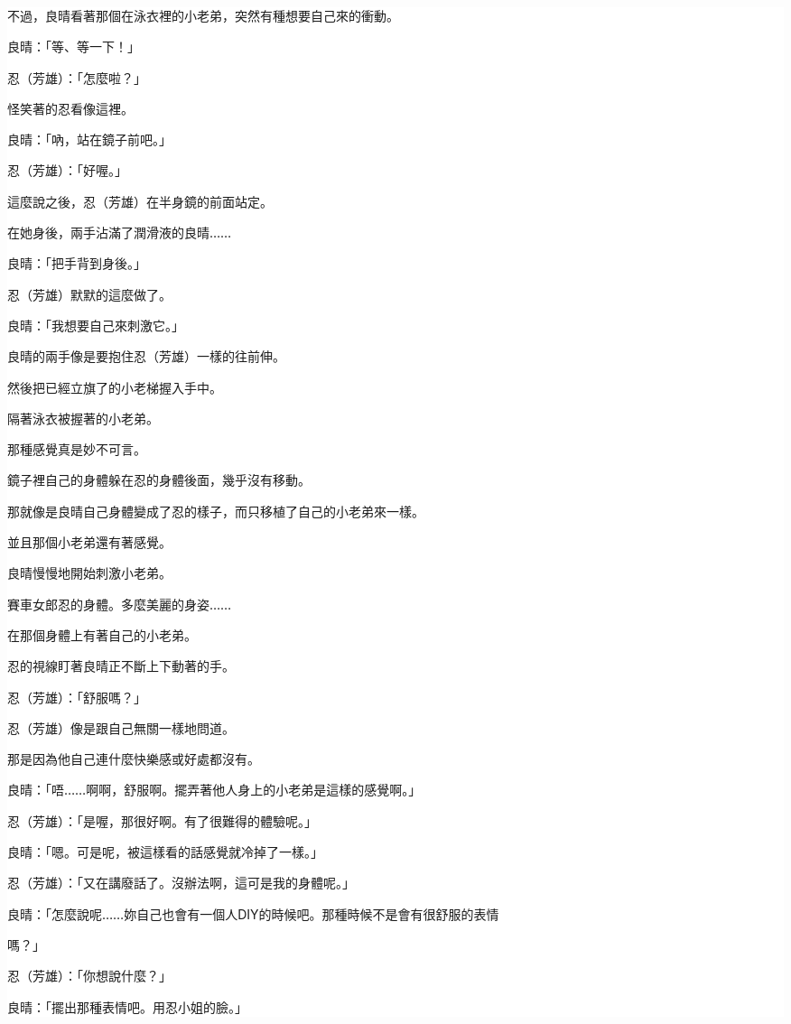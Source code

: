不過，良晴看著那個在泳衣裡的小老弟，突然有種想要自己來的衝動。

良晴：「等、等一下！」

忍（芳雄）：「怎麼啦？」

怪笑著的忍看像這裡。

良晴：「吶，站在鏡子前吧。」

忍（芳雄）：「好喔。」

這麼說之後，忍（芳雄）在半身鏡的前面站定。

在她身後，兩手沾滿了潤滑液的良晴……

良晴：「把手背到身後。」

忍（芳雄）默默的這麼做了。

良晴：「我想要自己來刺激它。」

良晴的兩手像是要抱住忍（芳雄）一樣的往前伸。

然後把已經立旗了的小老梯握入手中。

隔著泳衣被握著的小老弟。

那種感覺真是妙不可言。

鏡子裡自己的身體躲在忍的身體後面，幾乎沒有移動。

那就像是良晴自己身體變成了忍的樣子，而只移植了自己的小老弟來一樣。

並且那個小老弟還有著感覺。

良晴慢慢地開始刺激小老弟。

賽車女郎忍的身體。多麼美麗的身姿……

在那個身體上有著自己的小老弟。

忍的視線盯著良晴正不斷上下動著的手。

忍（芳雄）：「舒服嗎？」

忍（芳雄）像是跟自己無關一樣地問道。

那是因為他自己連什麼快樂感或好處都沒有。

良晴：「唔……啊啊，舒服啊。擺弄著他人身上的小老弟是這樣的感覺啊。」

忍（芳雄）：「是喔，那很好啊。有了很難得的體驗呢。」

良晴：「嗯。可是呢，被這樣看的話感覺就冷掉了一樣。」

忍（芳雄）：「又在講廢話了。沒辦法啊，這可是我的身體呢。」

良晴：「怎麼說呢……妳自己也會有一個人DIY的時候吧。那種時候不是會有很舒服的表情

嗎？」

忍（芳雄）：「你想說什麼？」

良晴：「擺出那種表情吧。用忍小姐的臉。」
